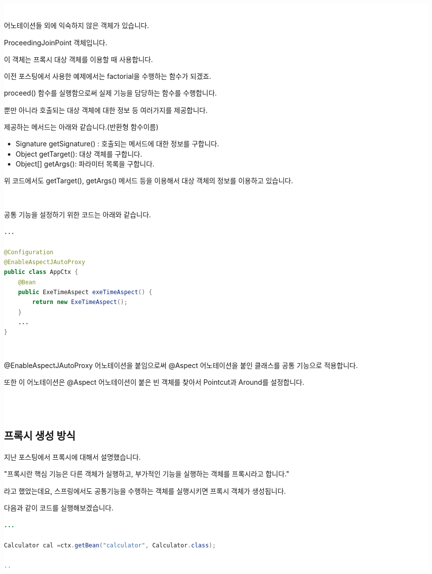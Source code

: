 <br/>

어노테이션들 외에 익숙하지 않은 객체가 있습니다.

ProceedingJoinPoint 객체입니다.

이 객체는 프록시 대상 객체를 이용할 때 사용합니다.

이전 포스팅에서 사용한 예제에서는 factorial을 수행하는 함수가 되겠죠.

proceed() 함수를 실행함으로써 실제 기능을 담당하는 함수를 수행합니다.

뿐만 아니라 호출되는 대상 객체에 대한 정보 등 여러가지를 제공합니다.

제공하는 메서드는 아래와 같습니다.(반환형 함수이름)

- Signature getSignature() : 호출되는 메서드에 대한 정보를 구합니다.
- Object getTarget(): 대상 객체를 구합니다.
- Object[] getArgs(): 파라미터 목록을 구합니다.

위 코드에서도 getTarget(), getArgs() 메서드 등을 이용해서 대상 객체의 정보를 이용하고 있습니다.

<br/>

공통 기능을 설정하기 위한 코드는 아래와 같습니다.

~~~java
...

@Configuration
@EnableAspectJAutoProxy
public class AppCtx {
	@Bean
	public ExeTimeAspect exeTimeAspect() {
		return new ExeTimeAspect();
	}
	...
}
~~~

<br/>

@EnableAspectJAutoProxy 어노테이션을 붙임으로써 @Aspect 어노테이션을 붙인 클래스를 공통 기능으로 적용합니다.

또한 이 어노테이션은 @Aspect 어노테이션이 붙은 빈 객체를 찾아서 Pointcut과 Around를 설정합니다.

<br/>
<br/>

## 프록시 생성 방식

지난 포스팅에서 프록시에 대해서 설명했습니다.

"프록시란 핵심 기능은 다른 객체가 실행하고, 부가적인 기능을 실행하는 객체를 프록시라고 합니다."

라고 했었는데요, 스프링에서도 공통기능을 수행하는 객체를 실행시키면 프록시 객체가 생성됩니다.

다음과 같이 코드를 실행해보겠습니다.

~~~java
...

Calculator cal =ctx.getBean("calculator", Calculator.class);

..
~~~
